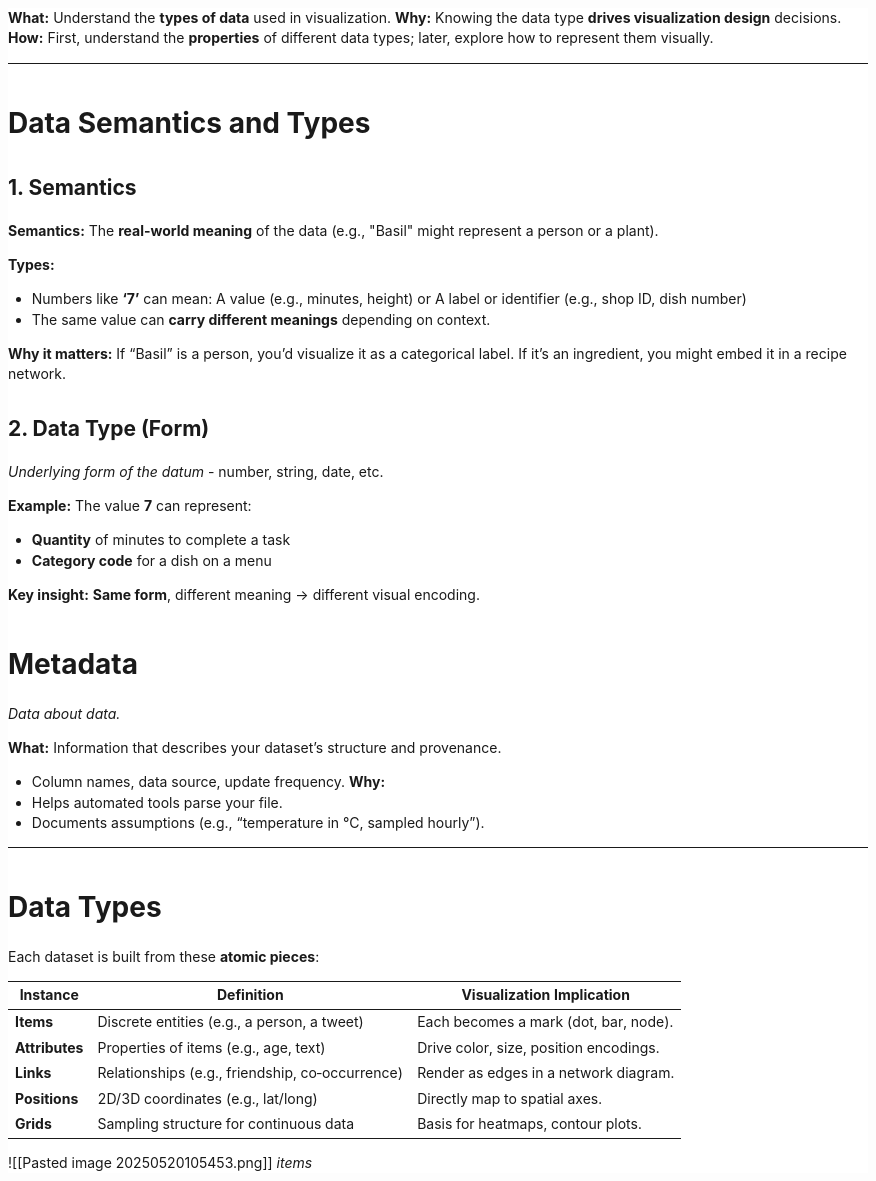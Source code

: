 **What:** Understand the **types of data** used in visualization.
**Why:** Knowing the data type **drives visualization design** decisions.
**How:** First, understand the **properties** of different data types; later, explore how to represent them visually.

---

# Data Semantics and Types

## 1. Semantics
**Semantics:** The **real-world meaning** of the data (e.g., "Basil" might represent a person or a plant).

**Types:**
- Numbers like **‘7’** can mean: A value (e.g., minutes, height) or A label or identifier (e.g., shop ID, dish number)
- The same value can **carry different meanings** depending on context.

**Why it matters:** If “Basil” is a person, you’d visualize it as a categorical label. If it’s an ingredient, you might embed it in a recipe network.

## 2. Data Type (Form)
*Underlying form of the datum* - number, string, date, etc.

**Example:** The value **7** can represent:
- **Quantity** of minutes to complete a task
- **Category code** for a dish on a menu

**Key insight:** **Same form**, different meaning → different visual encoding.

# Metadata
*Data about data.*

**What:** Information that describes your dataset’s structure and provenance.
- Column names, data source, update frequency.
**Why:**
- Helps automated tools parse your file.
- Documents assumptions (e.g., “temperature in °C, sampled hourly”).

---
# Data Types
Each dataset is built from these **atomic pieces**:

|Instance|Definition|Visualization Implication|
|---|---|---|
|**Items**|Discrete entities (e.g., a person, a tweet)|Each becomes a mark (dot, bar, node).|
|**Attributes**|Properties of items (e.g., age, text)|Drive color, size, position encodings.|
|**Links**|Relationships (e.g., friendship, co‑occurrence)|Render as edges in a network diagram.|
|**Positions**|2D/3D coordinates (e.g., lat/long)|Directly map to spatial axes.|
|**Grids**|Sampling structure for continuous data|Basis for heatmaps, contour plots.|
![[Pasted image 20250520105453.png]]
*items*
